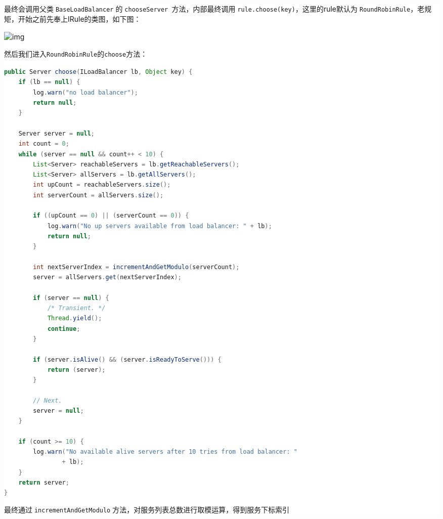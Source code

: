 最终会调用父类 `BaseLoadBalancer` 的 `chooseServer `方法，内部最终调用 `rule.choose(key)`，这里的rule默认为 `RoundRobinRule`，老规矩，开始之前先奉上IRule的类图，如下图：

![img](https://pic2.zhimg.com/80/v2-ca12fc5bc80dd1c6ffbb7252e2ead50d_1440w.jpg)

然后我们进入`RoundRobinRule`的`choose`方法：

```java
public Server choose(ILoadBalancer lb, Object key) {
    if (lb == null) {
        log.warn("no load balancer");
        return null;
    }

    Server server = null;
    int count = 0;
    while (server == null && count++ < 10) {
        List<Server> reachableServers = lb.getReachableServers();
        List<Server> allServers = lb.getAllServers();
        int upCount = reachableServers.size();
        int serverCount = allServers.size();

        if ((upCount == 0) || (serverCount == 0)) {
            log.warn("No up servers available from load balancer: " + lb);
            return null;
        }

        int nextServerIndex = incrementAndGetModulo(serverCount);
        server = allServers.get(nextServerIndex);

        if (server == null) {
            /* Transient. */
            Thread.yield();
            continue;
        }

        if (server.isAlive() && (server.isReadyToServe())) {
            return (server);
        }

        // Next.
        server = null;
    }

    if (count >= 10) {
        log.warn("No available alive servers after 10 tries from load balancer: "
                + lb);
    }
    return server;
}
```

最终通过 `incrementAndGetModulo` 方法，对服务列表总数进行取模运算，得到服务下标索引
